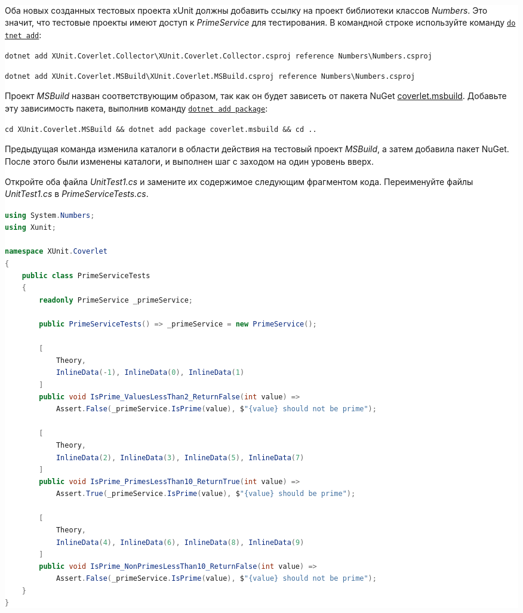 Оба новых созданных тестовых проекта xUnit должны добавить ссылку на проект библиотеки классов *Numbers*. Это значит, что тестовые проекты имеют доступ к *PrimeService* для тестирования. В командной строке используйте команду [`dotnet add`](../tools/dotnet-add-reference.md):

```dotnetcli
dotnet add XUnit.Coverlet.Collector\XUnit.Coverlet.Collector.csproj reference Numbers\Numbers.csproj
```

```dotnetcli
dotnet add XUnit.Coverlet.MSBuild\XUnit.Coverlet.MSBuild.csproj reference Numbers\Numbers.csproj
```

Проект *MSBuild* назван соответствующим образом, так как он будет зависеть от пакета NuGet [coverlet.msbuild](https://www.nuget.org/packages/coverlet.msbuild). Добавьте эту зависимость пакета, выполнив команду [`dotnet add package`](../tools/dotnet-add-package.md):

```dotnetcli
cd XUnit.Coverlet.MSBuild && dotnet add package coverlet.msbuild && cd ..
```

Предыдущая команда изменила каталоги в области действия на тестовый проект *MSBuild*, а затем добавила пакет NuGet. После этого были изменены каталоги, и выполнен шаг с заходом на один уровень вверх.

Откройте оба файла *UnitTest1.cs* и замените их содержимое следующим фрагментом кода. Переименуйте файлы *UnitTest1.cs* в *PrimeServiceTests.cs*.

```csharp
using System.Numbers;
using Xunit;

namespace XUnit.Coverlet
{
    public class PrimeServiceTests
    {
        readonly PrimeService _primeService;

        public PrimeServiceTests() => _primeService = new PrimeService();

        [
            Theory,
            InlineData(-1), InlineData(0), InlineData(1)
        ]
        public void IsPrime_ValuesLessThan2_ReturnFalse(int value) =>
            Assert.False(_primeService.IsPrime(value), $"{value} should not be prime");

        [
            Theory,
            InlineData(2), InlineData(3), InlineData(5), InlineData(7)
        ]
        public void IsPrime_PrimesLessThan10_ReturnTrue(int value) =>
            Assert.True(_primeService.IsPrime(value), $"{value} should be prime");

        [
            Theory,
            InlineData(4), InlineData(6), InlineData(8), InlineData(9)
        ]
        public void IsPrime_NonPrimesLessThan10_ReturnFalse(int value) =>
            Assert.False(_primeService.IsPrime(value), $"{value} should not be prime");
    }
}
```
